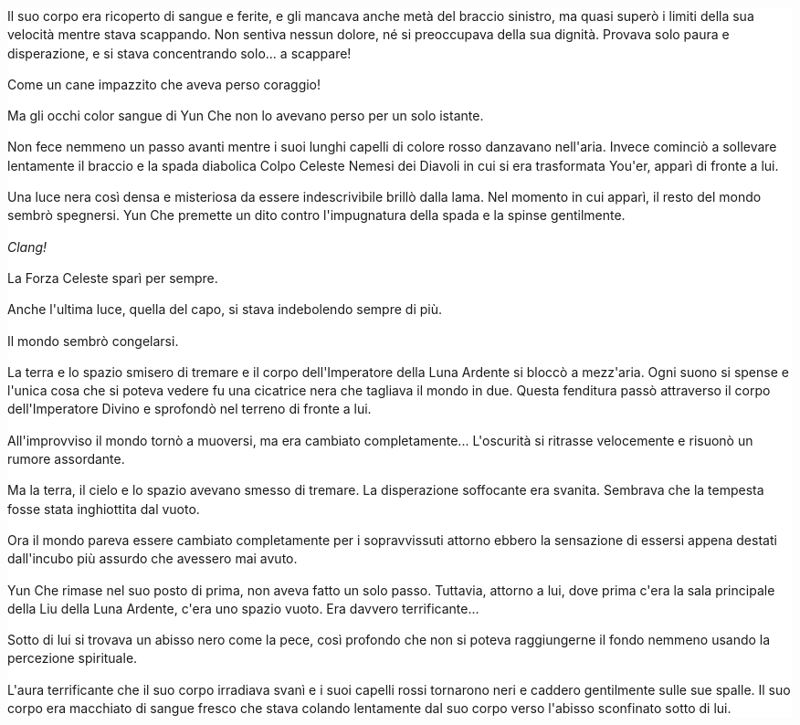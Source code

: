 
Il suo corpo era ricoperto di sangue e ferite, e gli mancava anche metà del braccio sinistro, ma quasi superò i limiti della sua velocità mentre stava scappando. Non sentiva nessun dolore, né si preoccupava della sua dignità. Provava solo paura e disperazione, e si stava concentrando solo... a scappare!


Come un cane impazzito che aveva perso coraggio!


Ma gli occhi color sangue di Yun Che non lo avevano perso per un solo istante.


Non fece nemmeno un passo avanti mentre i suoi lunghi capelli di colore rosso danzavano nell'aria. Invece cominciò a sollevare lentamente il braccio e la spada diabolica Colpo Celeste Nemesi dei Diavoli in cui si era trasformata You'er, apparì di fronte a lui.


Una luce nera così densa e misteriosa da essere indescrivibile brillò dalla lama. Nel momento in cui apparì, il resto del mondo sembrò spegnersi. Yun Che premette un dito contro l'impugnatura della spada e la spinse gentilmente.


<em>Clang!</em>


La Forza Celeste sparì per sempre.


Anche l'ultima luce, quella del capo, si stava indebolendo sempre di più.


Il mondo sembrò congelarsi.


La terra e lo spazio smisero di tremare e il corpo dell'Imperatore della Luna Ardente si bloccò a mezz'aria. Ogni suono si spense e l'unica cosa che si poteva vedere fu una cicatrice nera che tagliava il mondo in due. Questa fenditura passò attraverso il corpo dell'Imperatore Divino e sprofondò nel terreno di fronte a lui.


All'improvviso il mondo tornò a muoversi, ma era cambiato completamente... L'oscurità si ritrasse velocemente e risuonò un rumore assordante.


Ma la terra, il cielo e lo spazio avevano smesso di tremare. La disperazione soffocante era svanita. Sembrava che la tempesta fosse stata inghiottita dal vuoto.


Ora il mondo pareva essere cambiato completamente per i sopravvissuti attorno ebbero la sensazione di essersi appena destati dall'incubo più assurdo che avessero mai avuto.


Yun Che rimase nel suo posto di prima, non aveva fatto un solo passo. Tuttavia, attorno a lui, dove prima c'era la sala principale della Liu della Luna Ardente, c'era uno spazio vuoto. Era davvero terrificante...


Sotto di lui si trovava un abisso nero come la pece, così profondo che non si poteva raggiungerne il fondo nemmeno usando la percezione spirituale.


L'aura terrificante che il suo corpo irradiava svanì e i suoi capelli rossi tornarono neri e caddero gentilmente sulle sue spalle. Il suo corpo era macchiato di sangue fresco che stava colando lentamente dal suo corpo verso l'abisso sconfinato sotto di lui.
